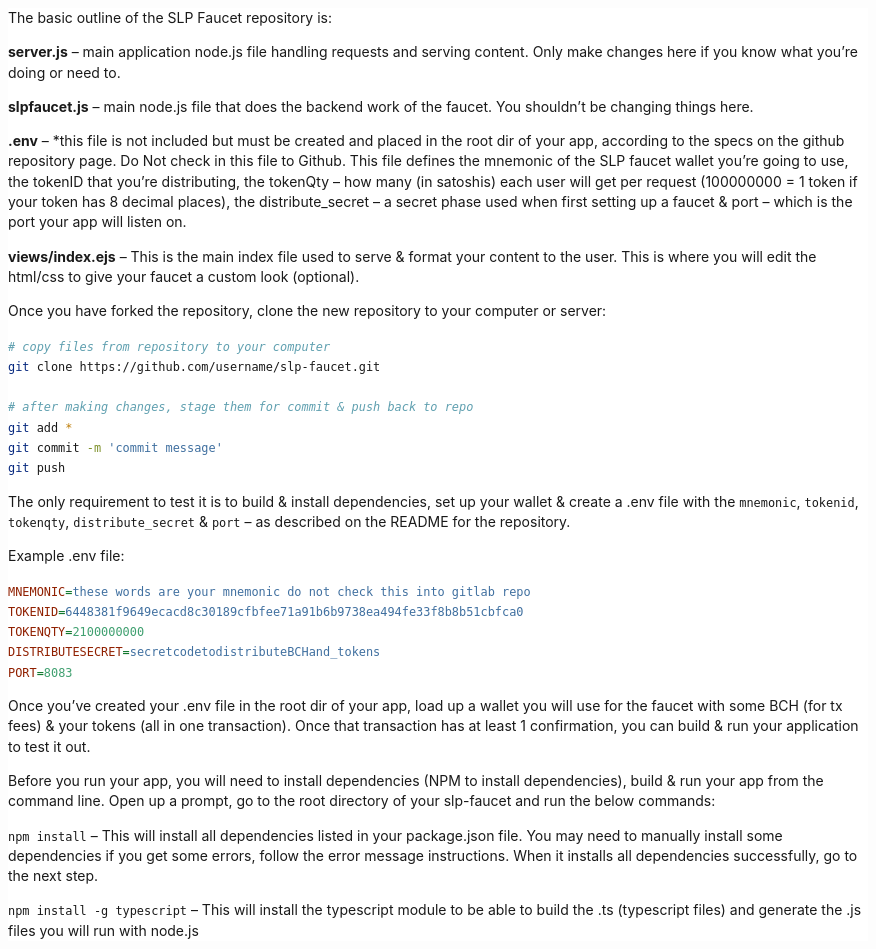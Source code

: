 The basic outline of the SLP Faucet repository is:

**server.js** – main application node.js file handling requests and serving content. Only make changes here if you know what you’re doing or need to.

**slpfaucet.js** – main node.js file that does the backend work of the faucet. You shouldn’t be changing things here.

**.env** – *this file is not included but must be created and placed in the root dir of your app, according to the specs on the github repository page. Do Not check in this file to Github. This file defines the mnemonic of the SLP faucet wallet you’re going to use, the tokenID that you’re distributing, the tokenQty – how many (in satoshis) each user will get per request (100000000 = 1 token if your token has 8 decimal places), the distribute_secret – a secret phase used when first setting up a faucet & port – which is the port your app will listen on.

**views/index.ejs** – This is the main index file used to serve & format your content to the user. This is where you will edit the html/css to give your faucet a custom look (optional).

Once you have forked the repository, clone the new repository to your computer or server:

```bash
# copy files from repository to your computer
git clone https://github.com/username/slp-faucet.git

# after making changes, stage them for commit & push back to repo
git add * 
git commit -m 'commit message'
git push
```

The only requirement to test it is to build & install dependencies, set up your wallet & create a .env file with the `mnemonic`, `tokenid`, `tokenqty`, `distribute_secret` & `port` – as described on the README for the repository.

Example .env file:
```ini
MNEMONIC=these words are your mnemonic do not check this into gitlab repo
TOKENID=6448381f9649ecacd8c30189cfbfee71a91b6b9738ea494fe33f8b8b51cbfca0
TOKENQTY=2100000000
DISTRIBUTESECRET=secretcodetodistributeBCHand_tokens
PORT=8083
```

Once you’ve created your .env file in the root dir of your app, load up a wallet you will use for the faucet with some BCH (for tx fees) & your tokens (all in one transaction). Once that transaction has at least 1 confirmation, you can build & run your application to test it out.

Before you run your app, you will need to install dependencies (NPM to install dependencies), build & run your app from the command line. Open up a prompt, go to the root directory of your slp-faucet and run the below commands:

`npm install`
– This will install all dependencies listed in your package.json file. You may need to manually install some dependencies if you get some errors, follow the error message instructions. When it installs all dependencies successfully, go to the next step.

`npm install -g typescript`
– This will install the typescript module to be able to build the .ts (typescript files) and generate the .js files you will run with node.js
